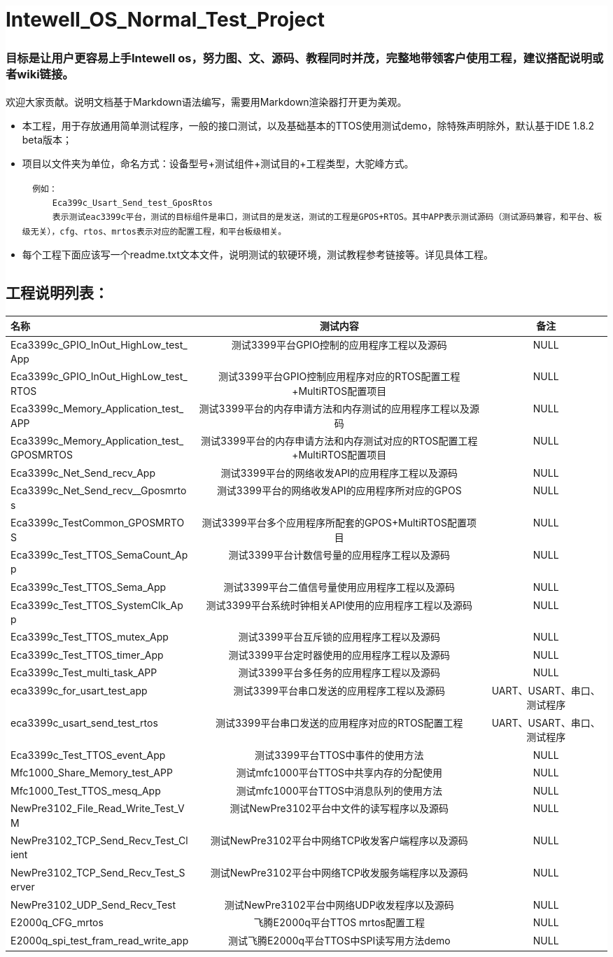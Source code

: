 # Intewell_OS_Normal_Test_Project


### 目标是让用户更容易上手Intewell os，努力图、文、源码、教程同时并茂，完整地带领客户使用工程，建议搭配说明或者wiki链接。
欢迎大家贡献。说明文档基于Markdown语法编写，需要用Markdown渲染器打开更为美观。


* 本工程，用于存放通用简单测试程序，一般的接口测试，以及基础基本的TTOS使用测试demo，除特殊声明除外，默认基于IDE 1.8.2 beta版本；
* 项目以文件夹为单位，命名方式：设备型号+测试组件+测试目的+工程类型，大驼峰方式。

		例如：
			Eca399c_Usart_Send_test_GposRtos
			表示测试eac3399c平台，测试的目标组件是串口，测试目的是发送，测试的工程是GPOS+RTOS。其中APP表示测试源码（测试源码兼容，和平台、板级无关），cfg、rtos、mrtos表示对应的配置工程，和平台板级相关。

* 每个工程下面应该写一个readme.txt文本文件，说明测试的软硬环境，测试教程参考链接等。详见具体工程。

## 工程说明列表：

| 名称 | 测试内容 | 备注 |
| :-----| :----: | :----: |
| Eca3399c_GPIO_InOut_HighLow_test_App | 测试3399平台GPIO控制的应用程序工程以及源码 | NULL |
| Eca3399c_GPIO_InOut_HighLow_test_RTOS | 测试3399平台GPIO控制应用程序对应的RTOS配置工程+MultiRTOS配置项目 | NULL |
| Eca3399c_Memory_Application_test_APP| 测试3399平台的内存申请方法和内存测试的应用程序工程以及源码 | NULL |
| Eca3399c_Memory_Application_test_GPOSMRTOS| 测试3399平台的内存申请方法和内存测试对应的RTOS配置工程+MultiRTOS配置项目 | NULL |
| Eca3399c_Net_Send_recv_App | 测试3399平台的网络收发API的应用程序工程以及源码 | NULL |
| Eca3399c_Net_Send_recv__Gposmrtos | 测试3399平台的网络收发API的应用程序所对应的GPOS | NULL |
| Eca3399c_TestCommon_GPOSMRTOS | 测试3399平台多个应用程序所配套的GPOS+MultiRTOS配置项目 | NULL |
| Eca3399c_Test_TTOS_SemaCount_App | 测试3399平台计数信号量的应用程序工程以及源码 | NULL |
| Eca3399c_Test_TTOS_Sema_App | 测试3399平台二值信号量使用应用程序工程以及源码 | NULL |
| Eca3399c_Test_TTOS_SystemClk_App | 测试3399平台系统时钟相关API使用的应用程序工程以及源码 | NULL |
| Eca3399c_Test_TTOS_mutex_App | 测试3399平台互斥锁的应用程序工程以及源码 | NULL |
| Eca3399c_Test_TTOS_timer_App | 测试3399平台定时器使用的应用程序工程以及源码 | NULL |
| Eca3399c_Test_multi_task_APP | 测试3399平台多任务的应用程序工程以及源码 | NULL |
| eca3399c_for_usart_test_app | 测试3399平台串口发送的应用程序工程以及源码 | UART、USART、串口、测试程序 |
| eca3399c_usart_send_test_rtos | 测试3399平台串口发送的应用程序对应的RTOS配置工程 | UART、USART、串口、测试程序 |
| Eca3399c_Test_TTOS_event_App | 测试3399平台TTOS中事件的使用方法 | NULL |
| Mfc1000_Share_Memory_test_APP | 测试mfc1000平台TTOS中共享内存的分配使用 | NULL |
| Mfc1000_Test_TTOS_mesq_App | 测试mfc1000平台TTOS中消息队列的使用方法 | NULL |
| NewPre3102_File_Read_Write_Test_VM | 测试NewPre3102平台中文件的读写程序以及源码 | NULL |
| NewPre3102_TCP_Send_Recv_Test_Client | 测试NewPre3102平台中网络TCP收发客户端程序以及源码 | NULL |
| NewPre3102_TCP_Send_Recv_Test_Server | 测试NewPre3102平台中网络TCP收发服务端程序以及源码 | NULL |
| NewPre3102_UDP_Send_Recv_Test | 测试NewPre3102平台中网络UDP收发程序以及源码 | NULL |
| E2000q_CFG_mrtos | 飞腾E2000q平台TTOS mrtos配置工程 | NULL |
| E2000q_spi_test_fram_read_write_app | 测试飞腾E2000q平台TTOS中SPI读写用方法demo | NULL |